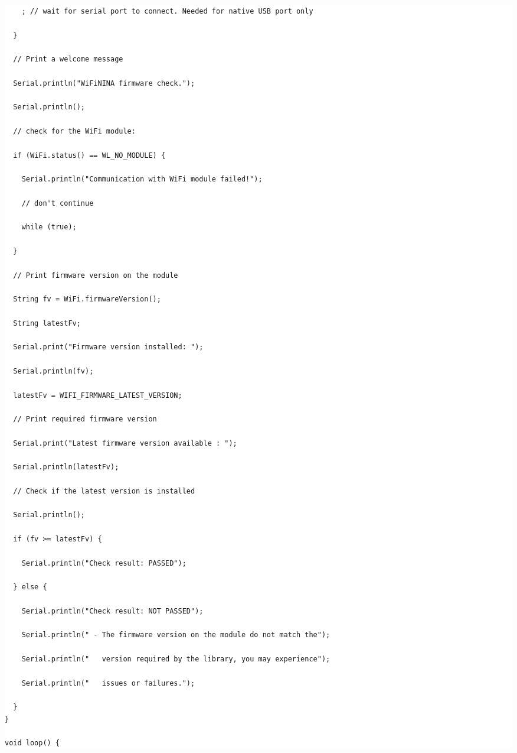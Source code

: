 ```arduino
    ; // wait for serial port to connect. Needed for native USB port only

  }

  // Print a welcome message

  Serial.println("WiFiNINA firmware check.");

  Serial.println();

  // check for the WiFi module:

  if (WiFi.status() == WL_NO_MODULE) {

    Serial.println("Communication with WiFi module failed!");

    // don't continue

    while (true);

  }

  // Print firmware version on the module

  String fv = WiFi.firmwareVersion();

  String latestFv;

  Serial.print("Firmware version installed: ");

  Serial.println(fv);

  latestFv = WIFI_FIRMWARE_LATEST_VERSION;

  // Print required firmware version

  Serial.print("Latest firmware version available : ");

  Serial.println(latestFv);

  // Check if the latest version is installed

  Serial.println();

  if (fv >= latestFv) {

    Serial.println("Check result: PASSED");

  } else {

    Serial.println("Check result: NOT PASSED");

    Serial.println(" - The firmware version on the module do not match the");

    Serial.println("   version required by the library, you may experience");

    Serial.println("   issues or failures.");

  }
}

void loop() {

```